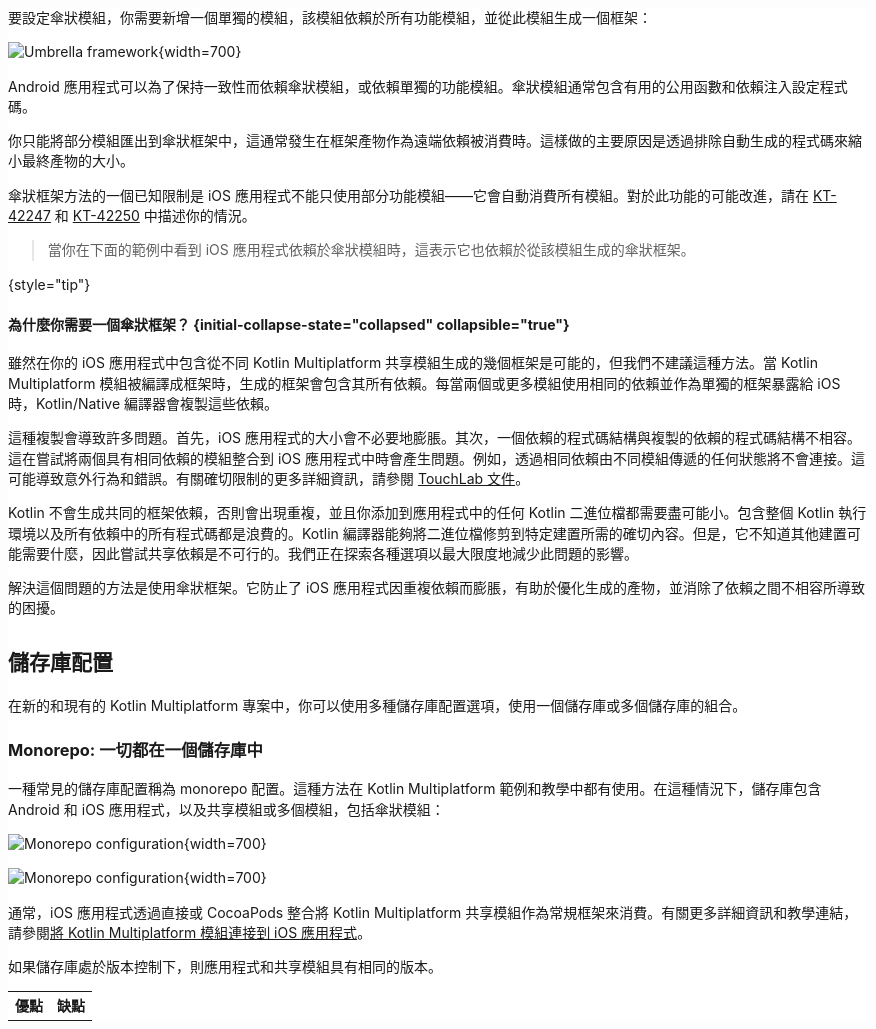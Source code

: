 </table>

要設定傘狀模組，你需要新增一個單獨的模組，該模組依賴於所有功能模組，並從此模組生成一個框架：

![Umbrella framework](umbrella-framework.svg){width=700}

Android 應用程式可以為了保持一致性而依賴傘狀模組，或依賴單獨的功能模組。傘狀模組通常包含有用的公用函數和依賴注入設定程式碼。

你只能將部分模組匯出到傘狀框架中，這通常發生在框架產物作為遠端依賴被消費時。這樣做的主要原因是透過排除自動生成的程式碼來縮小最終產物的大小。

傘狀框架方法的一個已知限制是 iOS 應用程式不能只使用部分功能模組——它會自動消費所有模組。對於此功能的可能改進，請在 [KT-42247](https://youtrack.jetbrains.com/issue/KT-42247) 和 [KT-42250](https://youtrack.jetbrains.com/issue/KT-42250) 中描述你的情況。

> 當你在下面的範例中看到 iOS 應用程式依賴於傘狀模組時，這表示它也依賴於從該模組生成的傘狀框架。
>
{style="tip"}

#### 為什麼你需要一個傘狀框架？ {initial-collapse-state="collapsed" collapsible="true"}

雖然在你的 iOS 應用程式中包含從不同 Kotlin Multiplatform 共享模組生成的幾個框架是可能的，但我們不建議這種方法。當 Kotlin Multiplatform 模組被編譯成框架時，生成的框架會包含其所有依賴。每當兩個或更多模組使用相同的依賴並作為單獨的框架暴露給 iOS 時，Kotlin/Native 編譯器會複製這些依賴。

這種複製會導致許多問題。首先，iOS 應用程式的大小會不必要地膨脹。其次，一個依賴的程式碼結構與複製的依賴的程式碼結構不相容。這在嘗試將兩個具有相同依賴的模組整合到 iOS 應用程式中時會產生問題。例如，透過相同依賴由不同模組傳遞的任何狀態將不會連接。這可能導致意外行為和錯誤。有關確切限制的更多詳細資訊，請參閱 [TouchLab 文件](https://touchlab.co/multiple-kotlin-frameworks-in-application/)。

Kotlin 不會生成共同的框架依賴，否則會出現重複，並且你添加到應用程式中的任何 Kotlin 二進位檔都需要盡可能小。包含整個 Kotlin 執行環境以及所有依賴中的所有程式碼都是浪費的。Kotlin 編譯器能夠將二進位檔修剪到特定建置所需的確切內容。但是，它不知道其他建置可能需要什麼，因此嘗試共享依賴是不可行的。我們正在探索各種選項以最大限度地減少此問題的影響。

解決這個問題的方法是使用傘狀框架。它防止了 iOS 應用程式因重複依賴而膨脹，有助於優化生成的產物，並消除了依賴之間不相容所導致的困擾。

## 儲存庫配置

在新的和現有的 Kotlin Multiplatform 專案中，你可以使用多種儲存庫配置選項，使用一個儲存庫或多個儲存庫的組合。

### Monorepo: 一切都在一個儲存庫中

一種常見的儲存庫配置稱為 monorepo 配置。這種方法在 Kotlin Multiplatform 範例和教學中都有使用。在這種情況下，儲存庫包含 Android 和 iOS 應用程式，以及共享模組或多個模組，包括傘狀模組：

![Monorepo configuration](monorepo-configuration-1.svg){width=700}

![Monorepo configuration](monorepo-configuration-2.svg){width=700}

通常，iOS 應用程式透過直接或 CocoaPods 整合將 Kotlin Multiplatform 共享模組作為常規框架來消費。有關更多詳細資訊和教學連結，請參閱[將 Kotlin Multiplatform 模組連接到 iOS 應用程式](#connect-a-kotlin-multiplatform-module-to-an-ios-app)。

如果儲存庫處於版本控制下，則應用程式和共享模組具有相同的版本。

<table>
  
<tr>
<th>優點</th>
     <th>缺點</th>
</tr>
